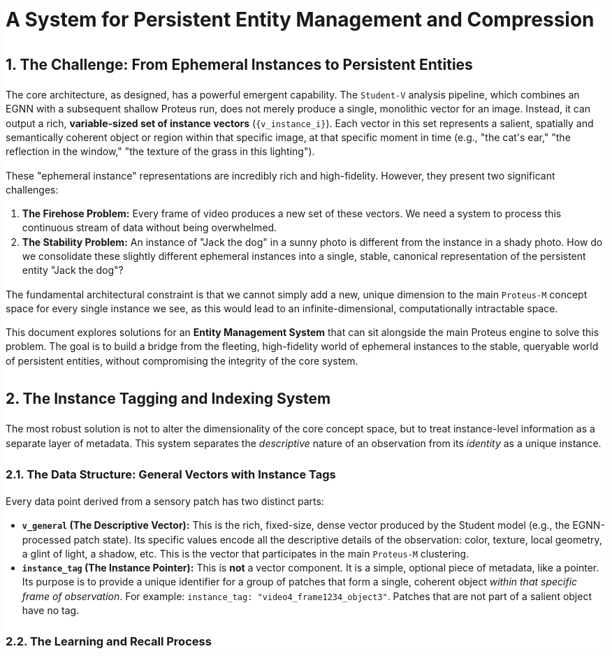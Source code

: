 # A System for Persistent Entity Management and Compression

## 1. The Challenge: From Ephemeral Instances to Persistent Entities

The core architecture, as designed, has a powerful emergent capability. The `Student-V` analysis pipeline, which combines an EGNN with a subsequent shallow Proteus run, does not merely produce a single, monolithic vector for an image. Instead, it can output a rich, **variable-sized set of instance vectors** (`{v_instance_i}`). Each vector in this set represents a salient, spatially and semantically coherent object or region within that specific image, at that specific moment in time (e.g., "the cat's ear," "the reflection in the window," "the texture of the grass in this lighting").

These "ephemeral instance" representations are incredibly rich and high-fidelity. However, they present two significant challenges:

1.  **The Firehose Problem:** Every frame of video produces a new set of these vectors. We need a system to process this continuous stream of data without being overwhelmed.
2.  **The Stability Problem:** An instance of "Jack the dog" in a sunny photo is different from the instance in a shady photo. How do we consolidate these slightly different ephemeral instances into a single, stable, canonical representation of the persistent entity "Jack the dog"?

The fundamental architectural constraint is that we cannot simply add a new, unique dimension to the main `Proteus-M` concept space for every single instance we see, as this would lead to an infinite-dimensional, computationally intractable space.

This document explores solutions for an **Entity Management System** that can sit alongside the main Proteus engine to solve this problem. The goal is to build a bridge from the fleeting, high-fidelity world of ephemeral instances to the stable, queryable world of persistent entities, without compromising the integrity of the core system.

## 2. The Instance Tagging and Indexing System

The most robust solution is not to alter the dimensionality of the core concept space, but to treat instance-level information as a separate layer of metadata. This system separates the _descriptive_ nature of an observation from its _identity_ as a unique instance.

### 2.1. The Data Structure: General Vectors with Instance Tags

Every data point derived from a sensory patch has two distinct parts:

- **`v_general` (The Descriptive Vector):** This is the rich, fixed-size, dense vector produced by the Student model (e.g., the EGNN-processed patch state). Its specific values encode all the descriptive details of the observation: color, texture, local geometry, a glint of light, a shadow, etc. This is the vector that participates in the main `Proteus-M` clustering.
- **`instance_tag` (The Instance Pointer):** This is **not** a vector component. It is a simple, optional piece of metadata, like a pointer. Its purpose is to provide a unique identifier for a group of patches that form a single, coherent object _within that specific frame of observation_. For example: `instance_tag: "video4_frame1234_object3"`. Patches that are not part of a salient object have no tag.

### 2.2. The Learning and Recall Process
